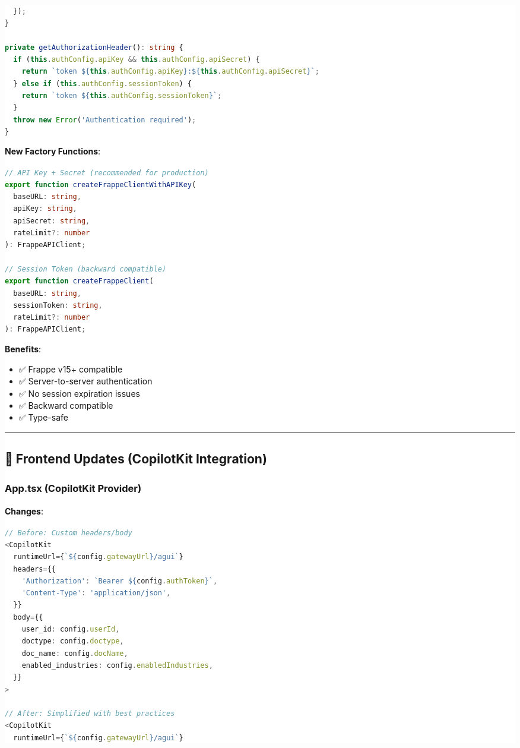 ```typescript
  });
}

private getAuthorizationHeader(): string {
  if (this.authConfig.apiKey && this.authConfig.apiSecret) {
    return `token ${this.authConfig.apiKey}:${this.authConfig.apiSecret}`;
  } else if (this.authConfig.sessionToken) {
    return `token ${this.authConfig.sessionToken}`;
  }
  throw new Error('Authentication required');
}
```

**New Factory Functions**:
```typescript
// API Key + Secret (recommended for production)
export function createFrappeClientWithAPIKey(
  baseURL: string,
  apiKey: string,
  apiSecret: string,
  rateLimit?: number
): FrappeAPIClient;

// Session Token (backward compatible)
export function createFrappeClient(
  baseURL: string,
  sessionToken: string,
  rateLimit?: number
): FrappeAPIClient;
```

**Benefits**:
- ✅ Frappe v15+ compatible
- ✅ Server-to-server authentication
- ✅ No session expiration issues
- ✅ Backward compatible
- ✅ Type-safe

---

## 🎨 Frontend Updates (CopilotKit Integration)

### App.tsx (CopilotKit Provider)

**Changes**:
```typescript
// Before: Custom headers/body
<CopilotKit
  runtimeUrl={`${config.gatewayUrl}/agui`}
  headers={{
    'Authorization': `Bearer ${config.authToken}`,
    'Content-Type': 'application/json',
  }}
  body={{
    user_id: config.userId,
    doctype: config.doctype,
    doc_name: config.docName,
    enabled_industries: config.enabledIndustries,
  }}
>

// After: Simplified with best practices
<CopilotKit
  runtimeUrl={`${config.gatewayUrl}/agui`}
```